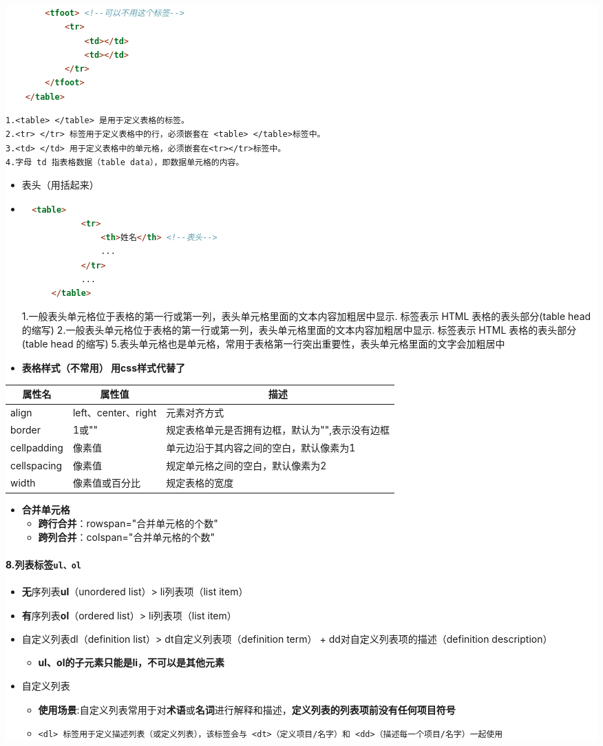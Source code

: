 ```HTML
        <tfoot> <!--可以不用这个标签-->
            <tr>
                <td></td>
                <td></td>
            </tr>
        </tfoot>
    </table>
```

```
1.<table> </table> 是用于定义表格的标签。
2.<tr> </tr> 标签用于定义表格中的行，必须嵌套在 <table> </table>标签中。
3.<td> </td> 用于定义表格中的单元格，必须嵌套在<tr></tr>标签中。
4.字母 td 指表格数据（table data），即数据单元格的内容。
```

- <th>表头（用<thead>括起来）

- ```html
  	<table>
              <tr>
                  <th>姓名</th> <!--表头-->
                  ...
              </tr>
              ...
        </table>
  ```

  1.一般表头单元格位于表格的第一行或第一列，表头单元格里面的文本内容加粗居中显示.
              <th> 标签表示 HTML 表格的表头部分(table head 的缩写)
  2.一般表头单元格位于表格的第一行或第一列，表头单元格里面的文本内容加粗居中显示.
              <th> 标签表示 HTML 表格的表头部分(table head 的缩写)
  5.表头单元格也是单元格，常用于表格第一行突出重要性，表头单元格里面的文字会加粗居中

- **表格样式（不常用） 用css样式代替了**

| 属性名      | 属性值              | 描述                                            |
| ----------- | ------------------- | ----------------------------------------------- |
| align       | left、center、right | 元素对齐方式                                    |
| border      | 1或""               | 规定表格单元是否拥有边框，默认为"",表示没有边框 |
| cellpadding | 像素值              | 单元边沿于其内容之间的空白，默认像素为1         |
| cellspacing | 像素值              | 规定单元格之间的空白，默认像素为2               |
| width       | 像素值或百分比      | 规定表格的宽度                                  |

- **合并单元格**
  - **跨行合并**：rowspan="合并单元格的个数"  
  -  **跨列合并**：colspan="合并单元格的个数"

#### 8.列表标签`ul、ol`

* **无**序列表**ul**（unordered list）>  li列表项（list item）

* **有**序列表**ol**（ordered list）>  li列表项（list item）

* 自定义列表dl（definition list）>  dt自定义列表项（definition term） +  dd对自定义列表项的描述（definition description）

  * **ul、ol的子元素只能是li，不可以是其他元素**

* 自定义列表

  * **使用场景**:自定义列表常用于对**术语**或**名词**进行解释和描述，**定义列表的列表项前没有任何项目符号**

  * ```
    <dl> 标签用于定义描述列表（或定义列表），该标签会与 <dt>（定义项目/名字）和 <dd>（描述每一个项目/名字）一起使用
    ```
  ```